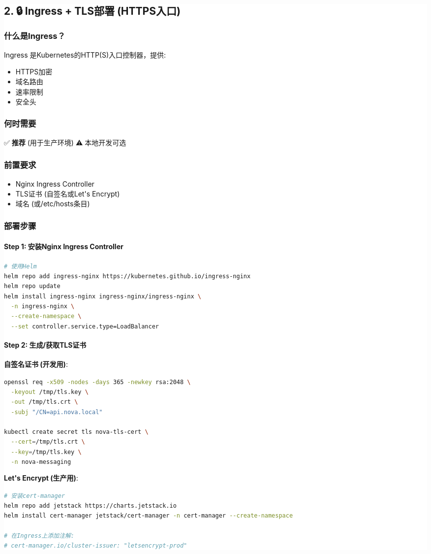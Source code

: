 ## 2. 🔒 Ingress + TLS部署 (HTTPS入口)

### 什么是Ingress？

Ingress 是Kubernetes的HTTP(S)入口控制器，提供:
- HTTPS加密
- 域名路由
- 速率限制
- 安全头

### 何时需要
✅ **推荐** (用于生产环境)
⚠️ 本地开发可选

### 前置要求
- Nginx Ingress Controller
- TLS证书 (自签名或Let's Encrypt)
- 域名 (或/etc/hosts条目)

### 部署步骤

#### Step 1: 安装Nginx Ingress Controller
```bash
# 使用Helm
helm repo add ingress-nginx https://kubernetes.github.io/ingress-nginx
helm repo update
helm install ingress-nginx ingress-nginx/ingress-nginx \
  -n ingress-nginx \
  --create-namespace \
  --set controller.service.type=LoadBalancer
```

#### Step 2: 生成/获取TLS证书

**自签名证书 (开发用)**:
```bash
openssl req -x509 -nodes -days 365 -newkey rsa:2048 \
  -keyout /tmp/tls.key \
  -out /tmp/tls.crt \
  -subj "/CN=api.nova.local"

kubectl create secret tls nova-tls-cert \
  --cert=/tmp/tls.crt \
  --key=/tmp/tls.key \
  -n nova-messaging
```

**Let's Encrypt (生产用)**:
```bash
# 安装cert-manager
helm repo add jetstack https://charts.jetstack.io
helm install cert-manager jetstack/cert-manager -n cert-manager --create-namespace

# 在Ingress上添加注解:
# cert-manager.io/cluster-issuer: "letsencrypt-prod"
```
